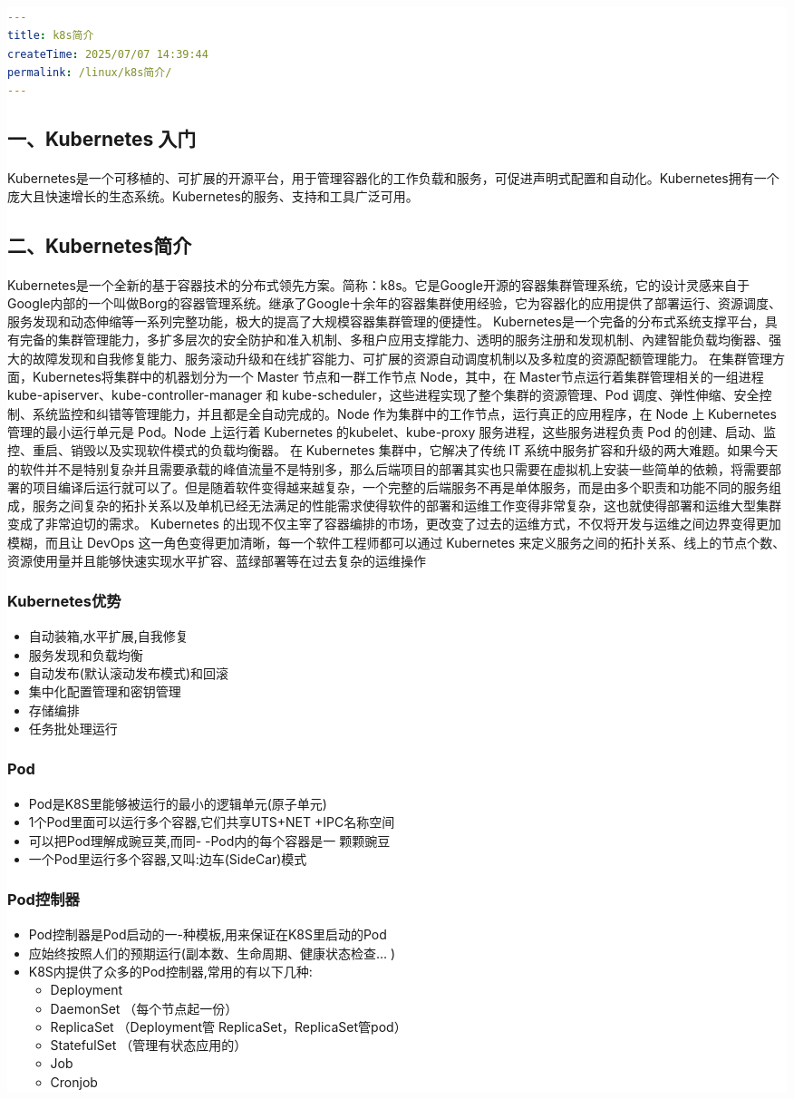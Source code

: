 ```yaml
---
title: k8s简介
createTime: 2025/07/07 14:39:44
permalink: /linux/k8s简介/
---
```


## 一、Kubernetes 入门
Kubernetes是一个可移植的、可扩展的开源平台，用于管理容器化的工作负载和服务，可促进声明式配置和自动化。Kubernetes拥有一个庞大且快速增长的生态系统。Kubernetes的服务、支持和工具广泛可用。

## 二、Kubernetes简介
Kubernetes是一个全新的基于容器技术的分布式领先方案。简称：k8s。它是Google开源的容器集群管理系统，它的设计灵感来自于Google内部的一个叫做Borg的容器管理系统。继承了Google十余年的容器集群使用经验，它为容器化的应用提供了部署运行、资源调度、服务发现和动态伸缩等一系列完整功能，极大的提高了大规模容器集群管理的便捷性。
Kubernetes是一个完备的分布式系统支撑平台，具有完备的集群管理能力，多扩多层次的安全防护和准入机制、多租户应用支撑能力、透明的服务注册和发现机制、內建智能负载均衡器、强大的故障发现和自我修复能力、服务滚动升级和在线扩容能力、可扩展的资源自动调度机制以及多粒度的资源配额管理能力。
在集群管理方面，Kubernetes将集群中的机器划分为一个 Master 节点和一群工作节点 Node，其中，在 Master节点运行着集群管理相关的一组进程 kube-apiserver、kube-controller-manager 和 kube-scheduler，这些进程实现了整个集群的资源管理、Pod 调度、弹性伸缩、安全控制、系统监控和纠错等管理能力，并且都是全自动完成的。Node 作为集群中的工作节点，运行真正的应用程序，在 Node 上 Kubernetes 管理的最小运行单元是 Pod。Node 上运行着 Kubernetes 的kubelet、kube-proxy 服务进程，这些服务进程负责 Pod 的创建、启动、监控、重启、销毁以及实现软件模式的负载均衡器。
在 Kubernetes 集群中，它解决了传统 IT 系统中服务扩容和升级的两大难题。如果今天的软件并不是特别复杂并且需要承载的峰值流量不是特别多，那么后端项目的部署其实也只需要在虚拟机上安装一些简单的依赖，将需要部署的项目编译后运行就可以了。但是随着软件变得越来越复杂，一个完整的后端服务不再是单体服务，而是由多个职责和功能不同的服务组成，服务之间复杂的拓扑关系以及单机已经无法满足的性能需求使得软件的部署和运维工作变得非常复杂，这也就使得部署和运维大型集群变成了非常迫切的需求。
Kubernetes 的出现不仅主宰了容器编排的市场，更改变了过去的运维方式，不仅将开发与运维之间边界变得更加模糊，而且让 DevOps 这一角色变得更加清晰，每一个软件工程师都可以通过 Kubernetes 来定义服务之间的拓扑关系、线上的节点个数、资源使用量并且能够快速实现水平扩容、蓝绿部署等在过去复杂的运维操作

### Kubernetes优势

- 自动装箱,水平扩展,自我修复
- 服务发现和负载均衡
- 自动发布(默认滚动发布模式)和回滚
- 集中化配置管理和密钥管理
- 存储编排
- 任务批处理运行

### Pod

- Pod是K8S里能够被运行的最小的逻辑单元(原子单元)
- 1个Pod里面可以运行多个容器,它们共享UTS+NET +IPC名称空间
- 可以把Pod理解成豌豆荚,而同- -Pod内的每个容器是一 颗颗豌豆
- 一个Pod里运行多个容器,又叫:边车(SideCar)模式

### Pod控制器

- Pod控制器是Pod启动的一-种模板,用来保证在K8S里启动的Pod
- 应始终按照人们的预期运行(副本数、生命周期、健康状态检查... )
- K8S内提供了众多的Pod控制器,常用的有以下几种:
    - Deployment
    - DaemonSet （每个节点起一份）
    - ReplicaSet （Deployment管 ReplicaSet，ReplicaSet管pod）
    - StatefulSet （管理有状态应用的）
    - Job
    - Cronjob
